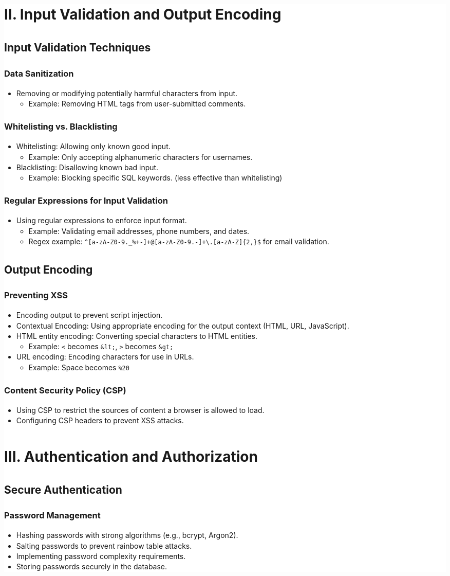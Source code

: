 # II. Input Validation and Output Encoding

## Input Validation Techniques

### Data Sanitization

*   Removing or modifying potentially harmful characters from input.
    *   Example: Removing HTML tags from user-submitted comments.

### Whitelisting vs. Blacklisting

*   Whitelisting: Allowing only known good input.
    *   Example: Only accepting alphanumeric characters for usernames.
*   Blacklisting: Disallowing known bad input.
    *   Example: Blocking specific SQL keywords. (less effective than whitelisting)

### Regular Expressions for Input Validation

*   Using regular expressions to enforce input format.
    *   Example: Validating email addresses, phone numbers, and dates.
    *   Regex example: `^[a-zA-Z0-9._%+-]+@[a-zA-Z0-9.-]+\.[a-zA-Z]{2,}$` for email validation.

## Output Encoding

### Preventing XSS

*   Encoding output to prevent script injection.
*   Contextual Encoding: Using appropriate encoding for the output context (HTML, URL, JavaScript).
*   HTML entity encoding: Converting special characters to HTML entities.
    *   Example: `<` becomes `&lt;`, `>` becomes `&gt;`
*   URL encoding: Encoding characters for use in URLs.
    *   Example: Space becomes `%20`

### Content Security Policy (CSP)

*   Using CSP to restrict the sources of content a browser is allowed to load.
*   Configuring CSP headers to prevent XSS attacks.

# III. Authentication and Authorization

## Secure Authentication

### Password Management

*   Hashing passwords with strong algorithms (e.g., bcrypt, Argon2).
*   Salting passwords to prevent rainbow table attacks.
*   Implementing password complexity requirements.
*   Storing passwords securely in the database.
